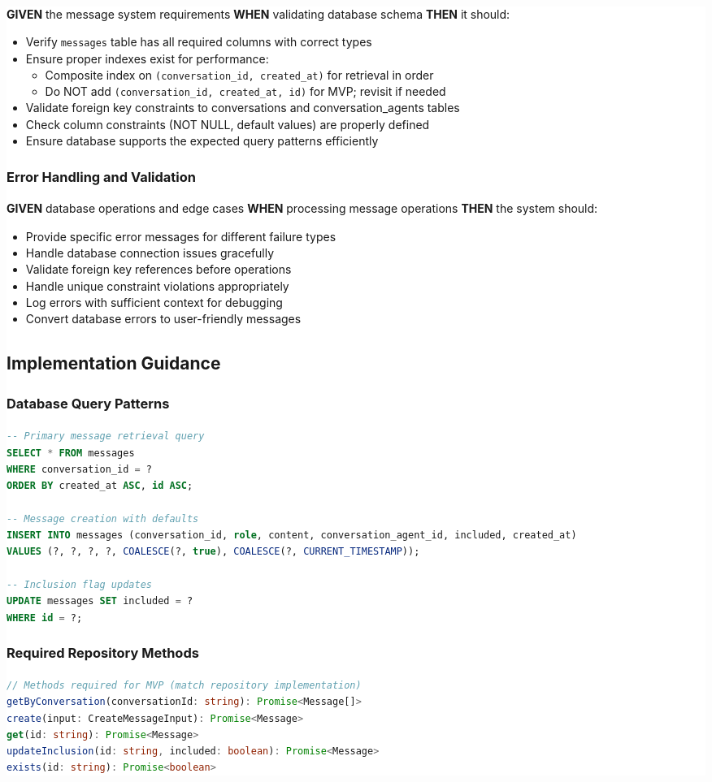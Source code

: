 **GIVEN** the message system requirements
**WHEN** validating database schema
**THEN** it should:

- Verify `messages` table has all required columns with correct types
- Ensure proper indexes exist for performance:
  - Composite index on `(conversation_id, created_at)` for retrieval in order
  - Do NOT add `(conversation_id, created_at, id)` for MVP; revisit if needed
- Validate foreign key constraints to conversations and conversation_agents tables
- Check column constraints (NOT NULL, default values) are properly defined
- Ensure database supports the expected query patterns efficiently

### Error Handling and Validation

**GIVEN** database operations and edge cases
**WHEN** processing message operations
**THEN** the system should:

- Provide specific error messages for different failure types
- Handle database connection issues gracefully
- Validate foreign key references before operations
- Handle unique constraint violations appropriately
- Log errors with sufficient context for debugging
- Convert database errors to user-friendly messages

## Implementation Guidance

### Database Query Patterns

```sql
-- Primary message retrieval query
SELECT * FROM messages
WHERE conversation_id = ?
ORDER BY created_at ASC, id ASC;

-- Message creation with defaults
INSERT INTO messages (conversation_id, role, content, conversation_agent_id, included, created_at)
VALUES (?, ?, ?, ?, COALESCE(?, true), COALESCE(?, CURRENT_TIMESTAMP));

-- Inclusion flag updates
UPDATE messages SET included = ?
WHERE id = ?;
```

### Required Repository Methods

```typescript
// Methods required for MVP (match repository implementation)
getByConversation(conversationId: string): Promise<Message[]>
create(input: CreateMessageInput): Promise<Message>
get(id: string): Promise<Message>
updateInclusion(id: string, included: boolean): Promise<Message>
exists(id: string): Promise<boolean>
```
